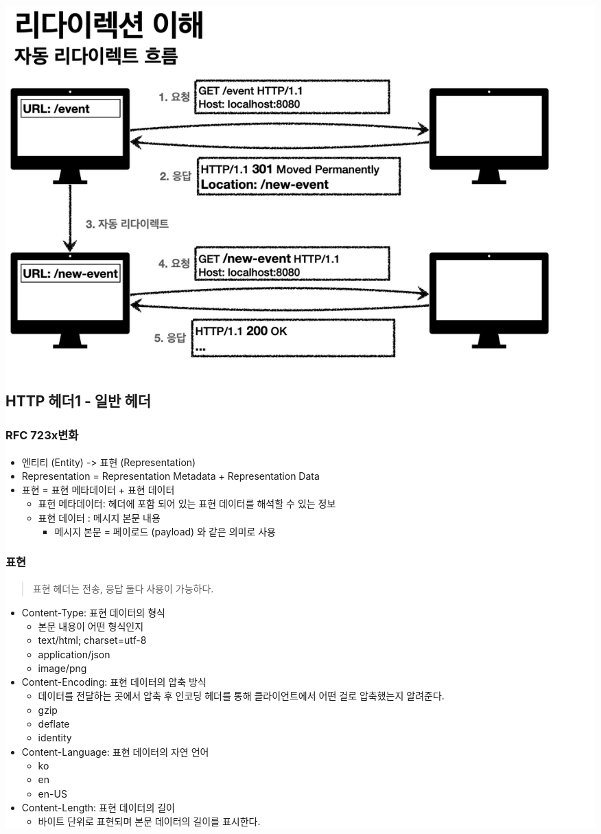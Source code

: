 ![Redirection](redirection.png)

## HTTP 헤더1 - 일반 헤더

### RFC 723x변화

- 엔티티 (Entity) -> 표현 (Representation)
- Representation = Representation Metadata + Representation Data
- 표현 = 표현 메타데이터 + 표현 데이터
  - 표헌 메타데이터: 헤더에 포함 되어 있는 표현 데이터를 해석할 수 있는 정보
  - 표현 데이터 : 메시지 본문 내용
    - 메시지 본문 = 페이로드 (payload) 와 같은 의미로 사용

### 표현

> 표현 헤더는 전송, 응답 둘다 사용이 가능하다.
  
- Content-Type: 표현 데이터의 형식
  - 본문 내용이 어떤 형식인지
  - text/html; charset=utf-8
  - application/json
  - image/png
- Content-Encoding: 표현 데이터의 압축 방식
  - 데이터를 전달하는 곳에서 압축 후 인코딩 헤더를 통해 클라이언트에서 어떤 걸로 압축했는지 알려준다.
  - gzip
  - deflate
  - identity
- Content-Language: 표현 데이터의 자연 언어
  - ko
  - en
  - en-US
- Content-Length: 표현 데이터의 길이
  - 바이트 단위로 표현되며 본문 데이터의 길이를 표시한다.
